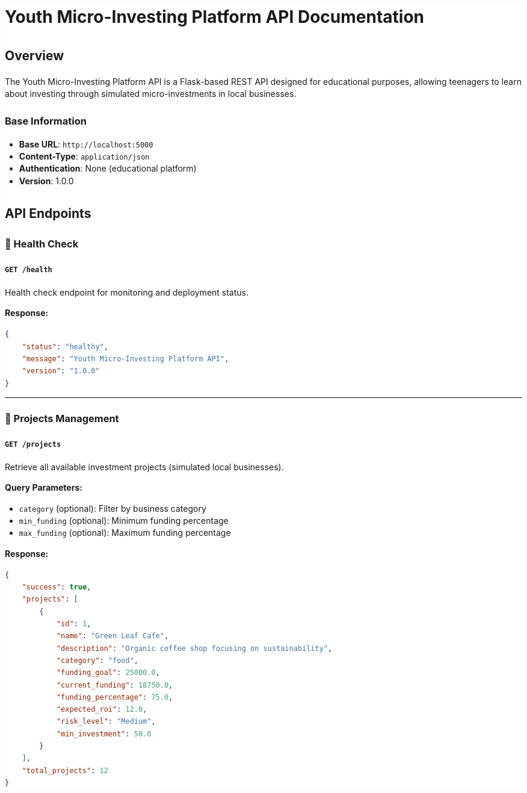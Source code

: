 # Youth Micro-Investing Platform API Documentation

## Overview

The Youth Micro-Investing Platform API is a Flask-based REST API designed for educational purposes, allowing teenagers to learn about investing through simulated micro-investments in local businesses.

### Base Information
- **Base URL**: `http://localhost:5000`
- **Content-Type**: `application/json`
- **Authentication**: None (educational platform)
- **Version**: 1.0.0

## API Endpoints

### 🏥 Health Check

#### `GET /health`
Health check endpoint for monitoring and deployment status.

**Response:**
```json
{
    "status": "healthy",
    "message": "Youth Micro-Investing Platform API",
    "version": "1.0.0"
}
```

---

### 🏢 Projects Management

#### `GET /projects`
Retrieve all available investment projects (simulated local businesses).

**Query Parameters:**
- `category` (optional): Filter by business category
- `min_funding` (optional): Minimum funding percentage
- `max_funding` (optional): Maximum funding percentage

**Response:**
```json
{
    "success": true,
    "projects": [
        {
            "id": 1,
            "name": "Green Leaf Cafe",
            "description": "Organic coffee shop focusing on sustainability",
            "category": "food",
            "funding_goal": 25000.0,
            "current_funding": 18750.0,
            "funding_percentage": 75.0,
            "expected_roi": 12.0,
            "risk_level": "Medium",
            "min_investment": 50.0
        }
    ],
    "total_projects": 12
}
```